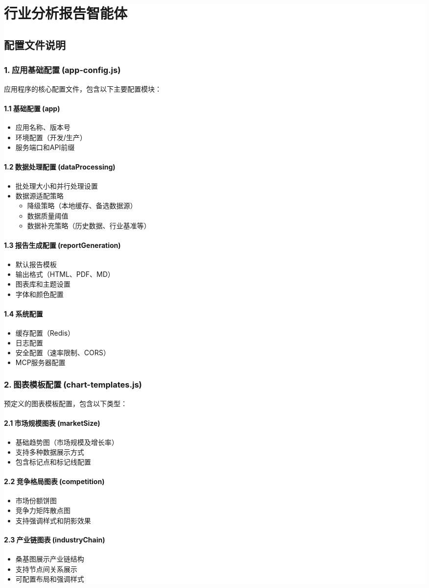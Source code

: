 # 行业分析报告智能体

## 配置文件说明

### 1. 应用基础配置 (app-config.js)

应用程序的核心配置文件，包含以下主要配置模块：

#### 1.1 基础配置 (app)
- 应用名称、版本号
- 环境配置（开发/生产）
- 服务端口和API前缀

#### 1.2 数据处理配置 (dataProcessing)
- 批处理大小和并行处理设置
- 数据源适配策略
  - 降级策略（本地缓存、备选数据源）
  - 数据质量阈值
  - 数据补充策略（历史数据、行业基准等）

#### 1.3 报告生成配置 (reportGeneration)
- 默认报告模板
- 输出格式（HTML、PDF、MD）
- 图表库和主题设置
- 字体和颜色配置

#### 1.4 系统配置
- 缓存配置（Redis）
- 日志配置
- 安全配置（速率限制、CORS）
- MCP服务器配置

### 2. 图表模板配置 (chart-templates.js)

预定义的图表模板配置，包含以下类型：

#### 2.1 市场规模图表 (marketSize)
- 基础趋势图（市场规模及增长率）
- 支持多种数据展示方式
- 包含标记点和标记线配置

#### 2.2 竞争格局图表 (competition)
- 市场份额饼图
- 竞争力矩阵散点图
- 支持强调样式和阴影效果

#### 2.3 产业链图表 (industryChain)
- 桑基图展示产业链结构
- 支持节点间关系展示
- 可配置布局和强调样式
